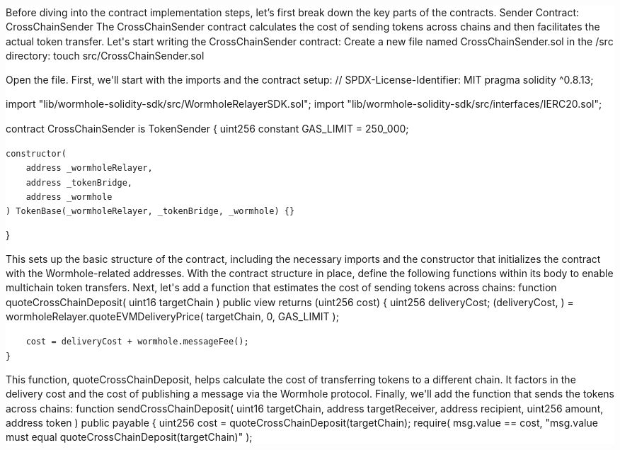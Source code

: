 Before diving into the contract implementation steps, let’s first break down the key parts of the contracts.
Sender Contract: CrossChainSender
The CrossChainSender contract calculates the cost of sending tokens across chains and then facilitates the actual token transfer.
Let's start writing the CrossChainSender contract:
Create a new file named CrossChainSender.sol in the /src directory:
touch src/CrossChainSender.sol

Open the file. First, we'll start with the imports and the contract setup:
// SPDX-License-Identifier: MIT
pragma solidity ^0.8.13;

import "lib/wormhole-solidity-sdk/src/WormholeRelayerSDK.sol";
import "lib/wormhole-solidity-sdk/src/interfaces/IERC20.sol";

contract CrossChainSender is TokenSender {
    uint256 constant GAS_LIMIT = 250_000;

    constructor(
        address _wormholeRelayer,
        address _tokenBridge,
        address _wormhole
    ) TokenBase(_wormholeRelayer, _tokenBridge, _wormhole) {}
}

This sets up the basic structure of the contract, including the necessary imports and the constructor that initializes the contract with the Wormhole-related addresses.
With the contract structure in place, define the following functions within its body to enable multichain token transfers.
Next, let's add a function that estimates the cost of sending tokens across chains:
    function quoteCrossChainDeposit(
        uint16 targetChain
    ) public view returns (uint256 cost) {
        uint256 deliveryCost;
        (deliveryCost, ) = wormholeRelayer.quoteEVMDeliveryPrice(
            targetChain,
            0,
            GAS_LIMIT
        );

        cost = deliveryCost + wormhole.messageFee();
    }

This function, quoteCrossChainDeposit, helps calculate the cost of transferring tokens to a different chain. It factors in the delivery cost and the cost of publishing a message via the Wormhole protocol.
Finally, we'll add the function that sends the tokens across chains:
    function sendCrossChainDeposit(
        uint16 targetChain,
        address targetReceiver,
        address recipient,
        uint256 amount,
        address token
    ) public payable {
        uint256 cost = quoteCrossChainDeposit(targetChain);
        require(
            msg.value == cost,
            "msg.value must equal quoteCrossChainDeposit(targetChain)"
        );

